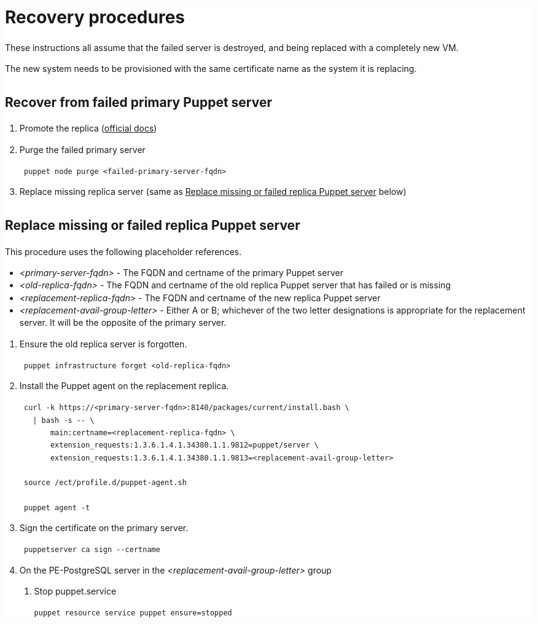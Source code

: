 # Recovery procedures

These instructions all assume that the failed server is destroyed, and being replaced with a completely new VM.

The new system needs to be provisioned with the same certificate name as the system it is replacing.

## Recover from failed primary Puppet server

1. Promote the replica ([official docs](https://puppet.com/docs/pe/2019.8/dr_configure.html#dr-promote-replica))
2. Purge the failed primary server

        puppet node purge <failed-primary-server-fqdn>


3. Replace missing replica server (same as [Replace missing or failed replica Puppet server](#replace-missing-or-failed-replica-puppet-server) below)

## Replace missing or failed replica Puppet server

This procedure uses the following placeholder references.

* _\<primary-server-fqdn\>_ - The FQDN and certname of the primary Puppet server
* _\<old-replica-fqdn\>_ - The FQDN and certname of the old replica Puppet server that has failed or is missing
* _\<replacement-replica-fqdn\>_ - The FQDN and certname of the new replica Puppet server
* _\<replacement-avail-group-letter\>_ - Either A or B; whichever of the two letter designations is appropriate for the replacement server. It will be the opposite of the primary server. 

1. Ensure the old replica server is forgotten.

        puppet infrastructure forget <old-replica-fqdn>

2. Install the Puppet agent on the replacement replica.

        curl -k https://<primary-server-fqdn>:8140/packages/current/install.bash \
          | bash -s -- \
              main:certname=<replacement-replica-fqdn> \
              extension_requests:1.3.6.1.4.1.34380.1.1.9812=puppet/server \
              extension_requests:1.3.6.1.4.1.34380.1.1.9813=<replacement-avail-group-letter>

        source /ect/profile.d/puppet-agent.sh

        puppet agent -t

3. Sign the certificate on the primary server.

        puppetserver ca sign --certname

4. On the PE-PostgreSQL server in the _\<replacement-avail-group-letter\>_ group
    1. Stop puppet.service

           puppet resource service puppet ensure=stopped
                   